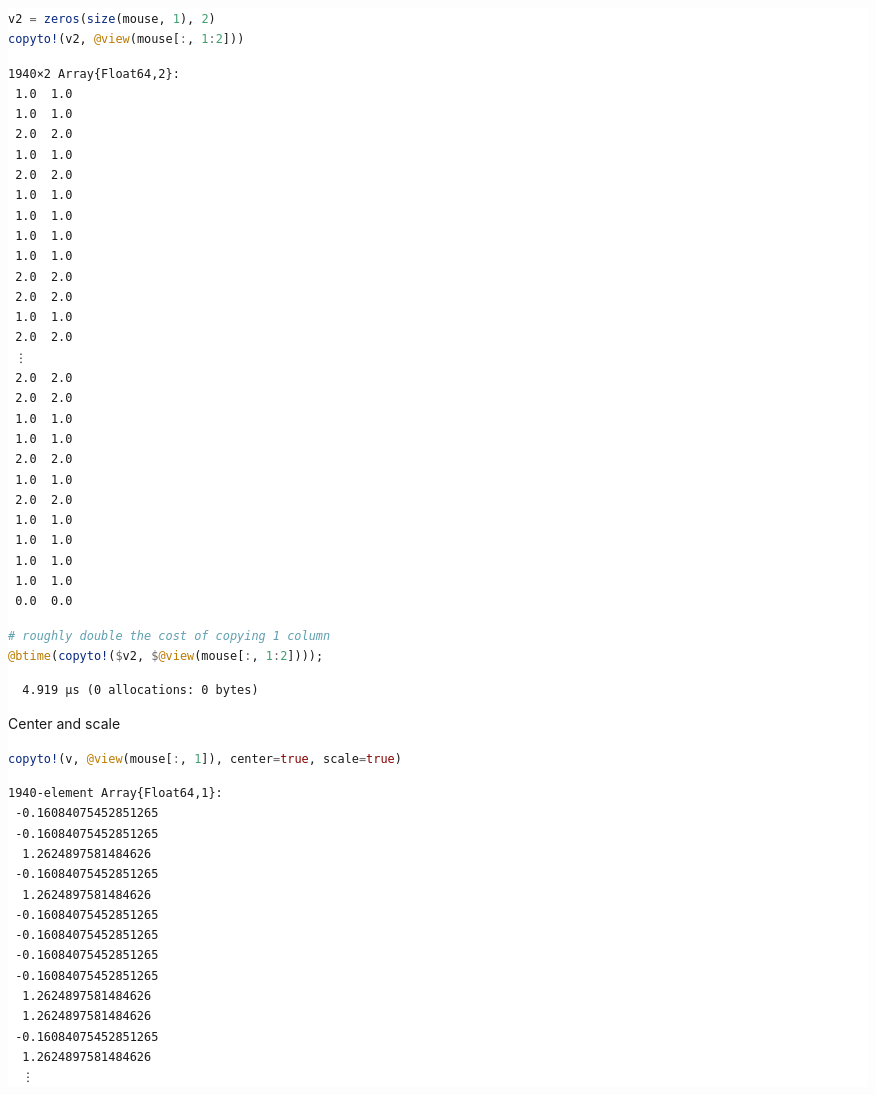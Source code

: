 
```julia
v2 = zeros(size(mouse, 1), 2)
copyto!(v2, @view(mouse[:, 1:2]))
```




    1940×2 Array{Float64,2}:
     1.0  1.0
     1.0  1.0
     2.0  2.0
     1.0  1.0
     2.0  2.0
     1.0  1.0
     1.0  1.0
     1.0  1.0
     1.0  1.0
     2.0  2.0
     2.0  2.0
     1.0  1.0
     2.0  2.0
     ⋮    
     2.0  2.0
     2.0  2.0
     1.0  1.0
     1.0  1.0
     2.0  2.0
     1.0  1.0
     2.0  2.0
     1.0  1.0
     1.0  1.0
     1.0  1.0
     1.0  1.0
     0.0  0.0




```julia
# roughly double the cost of copying 1 column
@btime(copyto!($v2, $@view(mouse[:, 1:2])));
```

      4.919 μs (0 allocations: 0 bytes)


Center and scale


```julia
copyto!(v, @view(mouse[:, 1]), center=true, scale=true)
```




    1940-element Array{Float64,1}:
     -0.16084075452851265
     -0.16084075452851265
      1.2624897581484626
     -0.16084075452851265
      1.2624897581484626
     -0.16084075452851265
     -0.16084075452851265
     -0.16084075452851265
     -0.16084075452851265
      1.2624897581484626
      1.2624897581484626
     -0.16084075452851265
      1.2624897581484626
      ⋮